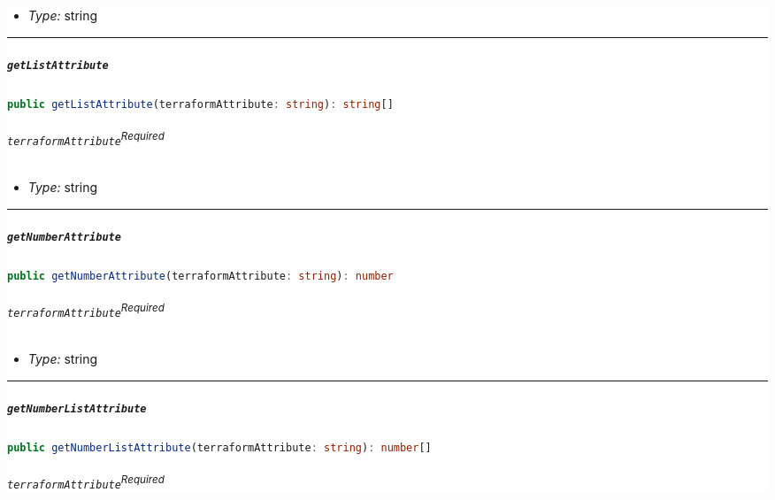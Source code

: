 - *Type:* string

---

##### `getListAttribute` <a name="getListAttribute" id="@cdktf/provider-snowflake.userAuthenticationPolicyAttachment.UserAuthenticationPolicyAttachmentTimeoutsOutputReference.getListAttribute"></a>

```typescript
public getListAttribute(terraformAttribute: string): string[]
```

###### `terraformAttribute`<sup>Required</sup> <a name="terraformAttribute" id="@cdktf/provider-snowflake.userAuthenticationPolicyAttachment.UserAuthenticationPolicyAttachmentTimeoutsOutputReference.getListAttribute.parameter.terraformAttribute"></a>

- *Type:* string

---

##### `getNumberAttribute` <a name="getNumberAttribute" id="@cdktf/provider-snowflake.userAuthenticationPolicyAttachment.UserAuthenticationPolicyAttachmentTimeoutsOutputReference.getNumberAttribute"></a>

```typescript
public getNumberAttribute(terraformAttribute: string): number
```

###### `terraformAttribute`<sup>Required</sup> <a name="terraformAttribute" id="@cdktf/provider-snowflake.userAuthenticationPolicyAttachment.UserAuthenticationPolicyAttachmentTimeoutsOutputReference.getNumberAttribute.parameter.terraformAttribute"></a>

- *Type:* string

---

##### `getNumberListAttribute` <a name="getNumberListAttribute" id="@cdktf/provider-snowflake.userAuthenticationPolicyAttachment.UserAuthenticationPolicyAttachmentTimeoutsOutputReference.getNumberListAttribute"></a>

```typescript
public getNumberListAttribute(terraformAttribute: string): number[]
```

###### `terraformAttribute`<sup>Required</sup> <a name="terraformAttribute" id="@cdktf/provider-snowflake.userAuthenticationPolicyAttachment.UserAuthenticationPolicyAttachmentTimeoutsOutputReference.getNumberListAttribute.parameter.terraformAttribute"></a>
